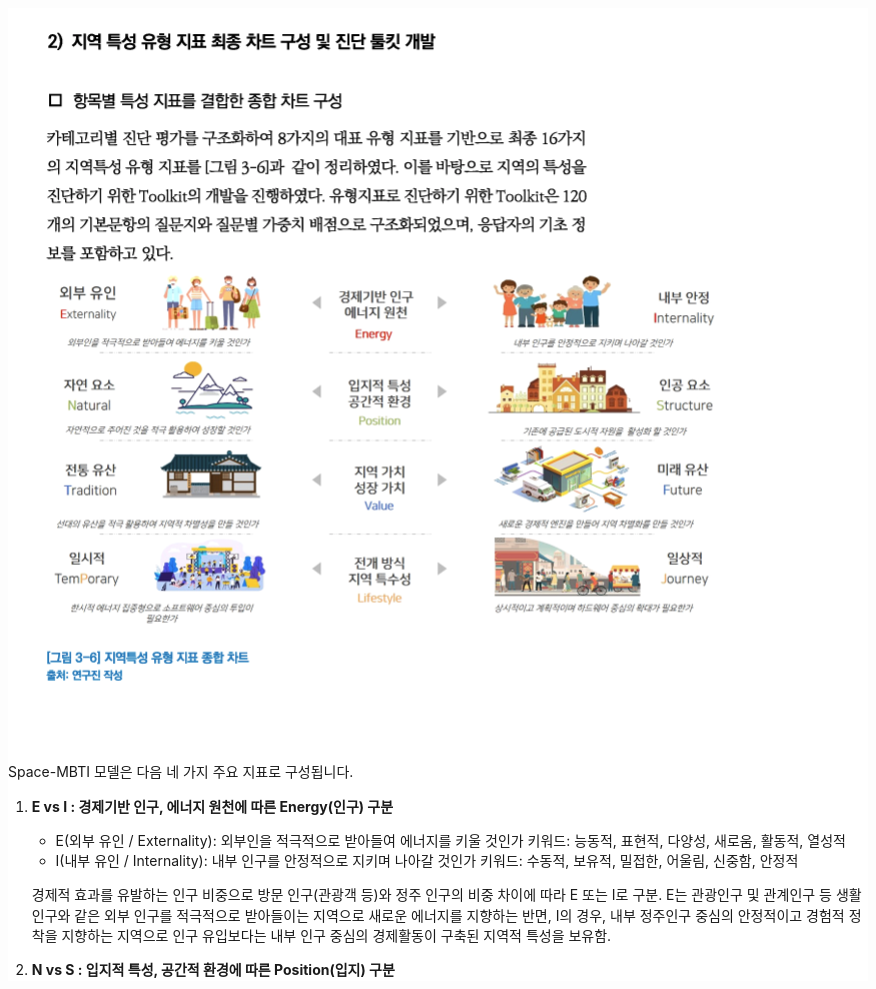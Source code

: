 ![report](./img/2.png)

Space-MBTI 모델은 다음 네 가지 주요 지표로 구성됩니다.

1. **E vs I : 경제기반 인구, 에너지 원천에 따른 Energy(인구) 구분**

   - E(외부 유인 / Externality): 외부인을 적극적으로 받아들여 에너지를 키울 것인가
     키워드: 능동적, 표현적, 다양성, 새로움, 활동적, 열성적
   - I(내부 유인 / Internality): 내부 인구를 안정적으로 지키며 나아갈 것인가
     키워드: 수동적, 보유적, 밀접한, 어울림, 신중함, 안정적

   경제적 효과를 유발하는 인구 비중으로 방문 인구(관광객 등)와 정주 인구의 비중 차이에 따라 E 또는 I로 구분. E는 관광인구 및 관계인구 등 생활인구와 같은 외부 인구를 적극적으로 받아들이는 지역으로 새로운 에너지를 지향하는 반면, I의 경우, 내부 정주인구 중심의 안정적이고 경험적 정착을 지향하는 지역으로 인구 유입보다는 내부 인구 중심의 경제활동이 구축된 지역적 특성을 보유함.

2. **N vs S : 입지적 특성, 공간적 환경에 따른 Position(입지) 구분**
